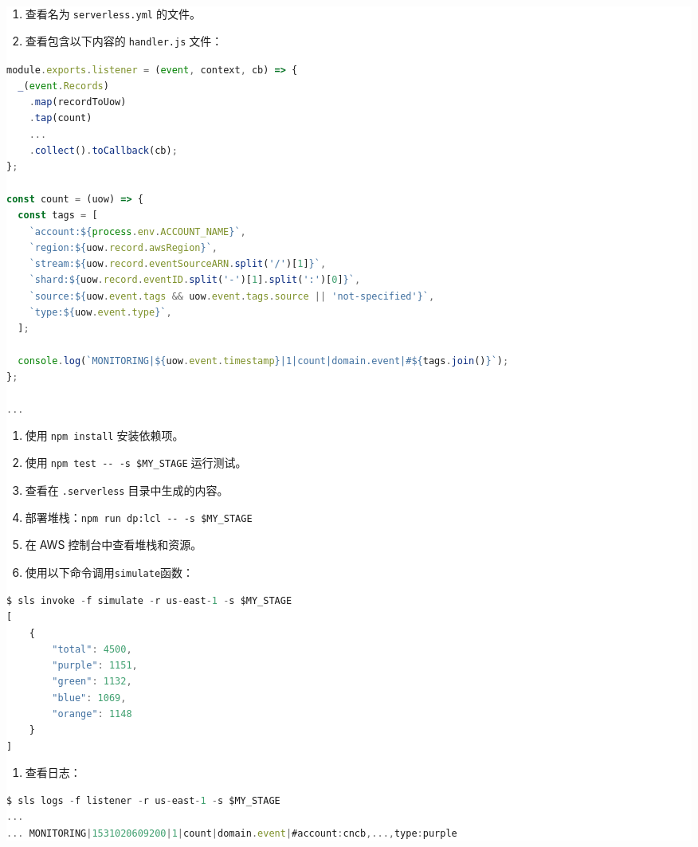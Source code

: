 1.  查看名为 `serverless.yml` 的文件。

1.  查看包含以下内容的 `handler.js` 文件：

```js
module.exports.listener = (event, context, cb) => {
  _(event.Records)
    .map(recordToUow)
    .tap(count)
    ...
    .collect().toCallback(cb);
};

const count = (uow) => {
  const tags = [
    `account:${process.env.ACCOUNT_NAME}`,
    `region:${uow.record.awsRegion}`,
    `stream:${uow.record.eventSourceARN.split('/')[1]}`,
    `shard:${uow.record.eventID.split('-')[1].split(':')[0]}`,
    `source:${uow.event.tags && uow.event.tags.source || 'not-specified'}`,
    `type:${uow.event.type}`,
  ];

  console.log(`MONITORING|${uow.event.timestamp}|1|count|domain.event|#${tags.join()}`);
};

...
```

1.  使用 `npm install` 安装依赖项。

1.  使用 `npm test -- -s $MY_STAGE` 运行测试。

1.  查看在 `.serverless` 目录中生成的内容。

1.  部署堆栈：`npm run dp:lcl -- -s $MY_STAGE`

1.  在 AWS 控制台中查看堆栈和资源。

1.  使用以下命令调用`simulate`函数：

```js
$ sls invoke -f simulate -r us-east-1 -s $MY_STAGE 
[
    {
        "total": 4500,
        "purple": 1151,
        "green": 1132,
        "blue": 1069,
        "orange": 1148
    }
]
```

1.  查看日志：

```js
$ sls logs -f listener -r us-east-1 -s $MY_STAGE
...
... MONITORING|1531020609200|1|count|domain.event|#account:cncb,...,type:purple
```
